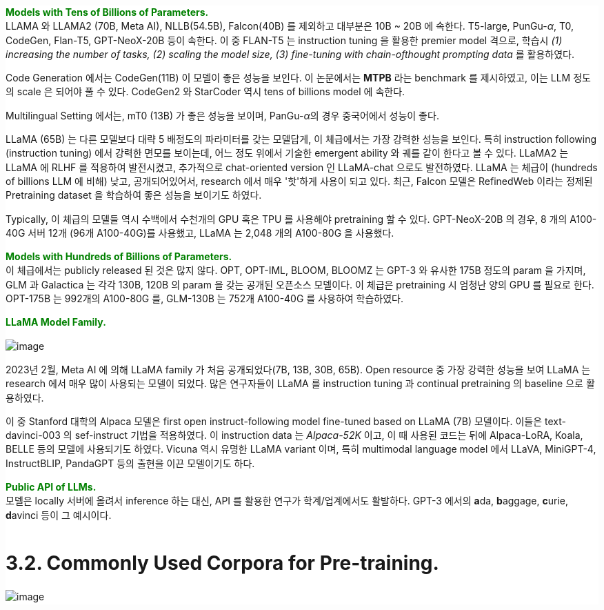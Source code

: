 <span style='color:green;font-weight:bold'> Models with Tens of Billions of Parameters. </span>
<br>
LLAMA 와 LLAMA2 (70B, Meta AI), NLLB(54.5B), Falcon(40B) 를 제외하고 대부분은 10B ~ 20B 에 속한다. 
T5-large, PunGu-$\alpha$, T0, CodeGen, Flan-T5, GPT-NeoX-20B 등이 속한다. 
이 중 FLAN-T5 는 instruction tuning 을 활용한 premier model 격으로, 학습시 *(1) increasing the number of
tasks, (2) scaling the model size, (3)  fine-tuning with chain-ofthought prompting data* 를 활용하였다.

Code Generation 에서는 CodeGen(11B) 이 모델이 좋은 성능을 보인다. 이 논문에서는 **MTPB** 라는 benchmark 를 제시하였고, 이는 LLM 정도의 scale 은 되어야 풀 수 있다. CodeGen2 와 StarCoder 역시 tens of billions model 에 속한다.

Multilingual Setting 에서는, mT0 (13B) 가 좋은 성능을 보이며, PanGu-$\alpha$의 경우 중국어에서 성능이 좋다.

LLaMA (65B) 는 다른 모델보다 대략 5 배정도의 파라미터를 갖는 모델답게, 이 체급에서는 가장 강력한 성능을 보인다.
특히 instruction following (instruction tuning) 에서 강력한 면모를 보이는데, 어느 정도 위에서 기술한 emergent ability 와 궤를 같이 한다고 볼 수 있다.
LLaMA2 는 LLaMA 에 RLHF 를 적용하여 발전시켰고, 추가적으로 chat-oriented version 인 LLaMA-chat 으로도 발전하였다.
LLaMA 는 체급이 (hundreds of billions LLM 에 비해) 낮고, 공개되어있어서, research 에서 매우 '핫'하게 사용이 되고 있다.
최근, Falcon 모델은 RefinedWeb 이라는 정제된 Pretraining dataset 을 학습하여 좋은 성능을 보이기도 하였다.

Typically, 이 체급의 모델들 역시 수백에서 수천개의 GPU 혹은 TPU 를 사용해야 pretraining 할 수 있다.
GPT-NeoX-20B 의 경우, 8 개의 A100-40G 서버 12개 (96개 A100-40G)를 사용했고, LLaMA 는 2,048 개의 A100-80G 을 사용했다.

<span style='color:green;font-weight:bold'> Models with Hundreds of Billions of Parameters. </span>
<br>
이 체급에서는 publicly released 된 것은 많지 않다.
OPT, OPT-IML, BLOOM, BLOOMZ 는 GPT-3 와 유사한 175B 정도의 param 을 가지며, GLM 과 Galactica 는 각각 130B, 120B 의 param 을 갖는 공개된 오픈소스 모델이다.
이 체급은 pretraining 시 엄청난 양의 GPU 를 필요로 한다.
OPT-175B 는 992개의 A100-80G 를, GLM-130B 는 752개 A100-40G 를 사용하여 학습하였다.

<span style='color:green;font-weight:bold'> LLaMA Model Family. </span>
<br>

![image](https://github.com/yong1-kim/yong1-kim.github.io/assets/42200027/f6d94c24-65ad-410a-b7c6-d4c328f57d57)

2023년 2월, Meta AI 에 의해 LLaMA family 가 처음 공개되었다(7B, 13B, 30B, 65B).
Open resource 중 가장 강력한 성능을 보여 LLaMA 는 research 에서 매우 많이 사용되는 모델이 되었다.
많은 연구자들이 LLaMA 를 instruction tuning 과 continual pretraining 의 baseline 으로 활용하였다.

이 중 Stanford 대학의 Alpaca 모델은 first open instruct-following model fine-tuned based on LLaMA (7B) 모델이다.
이들은 text-davinci-003 의 sef-instruct 기법을 적용하였다.
이 instruction data 는 *Alpaca-52K* 이고, 이 때 사용된 코드는 뒤에 Alpaca-LoRA, Koala, BELLE 등의 모델에 사용되기도 하였다.
Vicuna 역시 유명한 LLaMA variant 이며, 특히 multimodal language model 에서 LLaVA, MiniGPT-4, InstructBLIP, PandaGPT 등의 출현을 이끈 모델이기도 하다.

<span style='color:green;font-weight:bold'> Public API of LLMs. </span>
<br>
모델은 locally 서버에 올려서 inference 하는 대신, API 를 활용한 연구가 학계/업계에서도 활발하다.
GPT-3 에서의 **a**da, **b**aggage, **c**urie, **d**avinci 등이 그 예시이다. 

# 3.2. Commonly Used Corpora for Pre-training.
![image](https://github.com/yong1-kim/yong1-kim.github.io/assets/42200027/98f8e4b3-03aa-4310-bddb-efd1bfb5292c)
